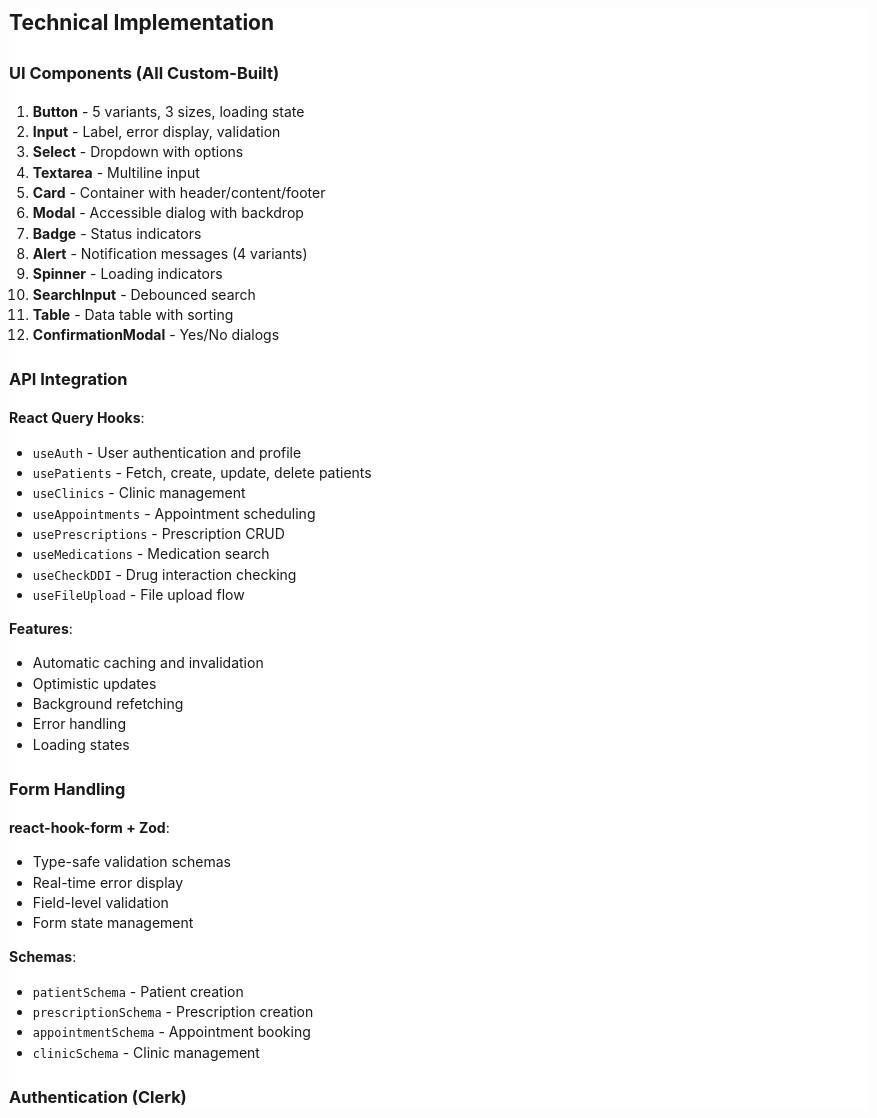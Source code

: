 ## Technical Implementation

### UI Components (All Custom-Built)
1. **Button** - 5 variants, 3 sizes, loading state
2. **Input** - Label, error display, validation
3. **Select** - Dropdown with options
4. **Textarea** - Multiline input
5. **Card** - Container with header/content/footer
6. **Modal** - Accessible dialog with backdrop
7. **Badge** - Status indicators
8. **Alert** - Notification messages (4 variants)
9. **Spinner** - Loading indicators
10. **SearchInput** - Debounced search
11. **Table** - Data table with sorting
12. **ConfirmationModal** - Yes/No dialogs

### API Integration

**React Query Hooks**:
- `useAuth` - User authentication and profile
- `usePatients` - Fetch, create, update, delete patients
- `useClinics` - Clinic management
- `useAppointments` - Appointment scheduling
- `usePrescriptions` - Prescription CRUD
- `useMedications` - Medication search
- `useCheckDDI` - Drug interaction checking
- `useFileUpload` - File upload flow

**Features**:
- Automatic caching and invalidation
- Optimistic updates
- Background refetching
- Error handling
- Loading states

### Form Handling

**react-hook-form + Zod**:
- Type-safe validation schemas
- Real-time error display
- Field-level validation
- Form state management

**Schemas**:
- `patientSchema` - Patient creation
- `prescriptionSchema` - Prescription creation
- `appointmentSchema` - Appointment booking
- `clinicSchema` - Clinic management

### Authentication (Clerk)
